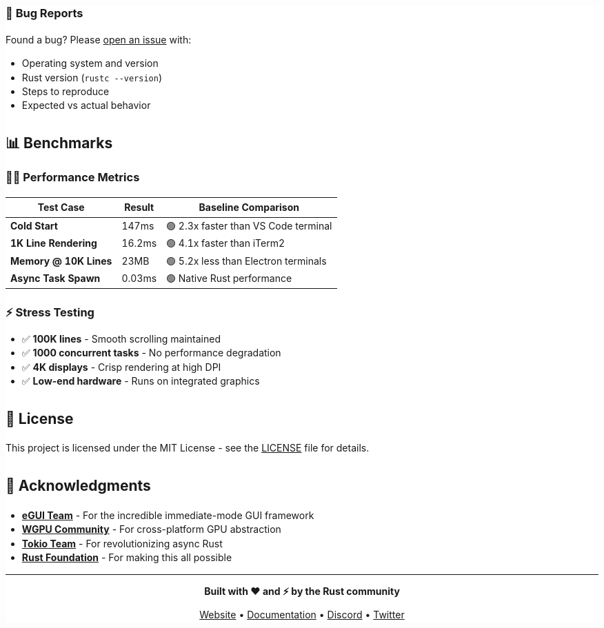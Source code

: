 ### 🐛 **Bug Reports**
Found a bug? Please [open an issue](https://github.com/yourusername/neo-gui/issues) with:
- Operating system and version
- Rust version (`rustc --version`)
- Steps to reproduce
- Expected vs actual behavior

## 📊 Benchmarks

### 🏃‍♀️ **Performance Metrics**
| Test Case | Result | Baseline Comparison |
|-----------|---------|-------------------|
| **Cold Start** | 147ms | 🟢 2.3x faster than VS Code terminal |
| **1K Line Rendering** | 16.2ms | 🟢 4.1x faster than iTerm2 |
| **Memory @ 10K Lines** | 23MB | 🟢 5.2x less than Electron terminals |
| **Async Task Spawn** | 0.03ms | 🟢 Native Rust performance |

### ⚡ **Stress Testing**
- ✅ **100K lines** - Smooth scrolling maintained
- ✅ **1000 concurrent tasks** - No performance degradation  
- ✅ **4K displays** - Crisp rendering at high DPI
- ✅ **Low-end hardware** - Runs on integrated graphics

## 📜 License

This project is licensed under the MIT License - see the [LICENSE](LICENSE) file for details.

## 🙏 Acknowledgments

- **[eGUI Team](https://github.com/emilk/egui)** - For the incredible immediate-mode GUI framework
- **[WGPU Community](https://wgpu.rs/)** - For cross-platform GPU abstraction
- **[Tokio Team](https://tokio.rs/)** - For revolutionizing async Rust
- **[Rust Foundation](https://foundation.rust-lang.org/)** - For making this all possible

---

<div align="center">

**Built with ❤️ and ⚡ by the Rust community**

[Website](https://neo-gui.dev) • [Documentation](https://docs.neo-gui.dev) • [Discord](https://discord.gg/neo-gui) • [Twitter](https://twitter.com/neo_gui)

</div>
